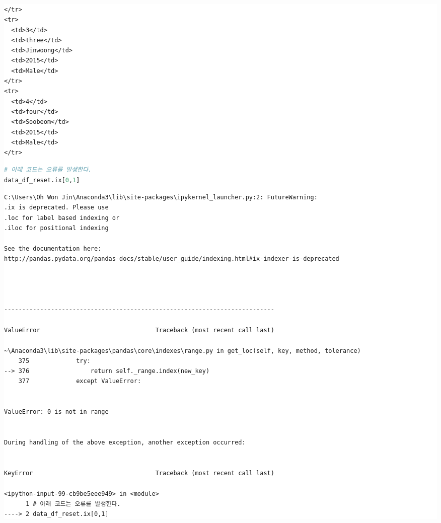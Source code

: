     </tr>
    <tr>
      <td>3</td>
      <td>three</td>
      <td>Jinwoong</td>
      <td>2015</td>
      <td>Male</td>
    </tr>
    <tr>
      <td>4</td>
      <td>four</td>
      <td>Soobeom</td>
      <td>2015</td>
      <td>Male</td>
    </tr>
  </tbody>
</table>
</div>




```python
# 아래 코드는 오류를 발생한다.
data_df_reset.ix[0,1]
```

    C:\Users\Oh Won Jin\Anaconda3\lib\site-packages\ipykernel_launcher.py:2: FutureWarning: 
    .ix is deprecated. Please use
    .loc for label based indexing or
    .iloc for positional indexing
    
    See the documentation here:
    http://pandas.pydata.org/pandas-docs/stable/user_guide/indexing.html#ix-indexer-is-deprecated
      
    


    ---------------------------------------------------------------------------

    ValueError                                Traceback (most recent call last)

    ~\Anaconda3\lib\site-packages\pandas\core\indexes\range.py in get_loc(self, key, method, tolerance)
        375             try:
    --> 376                 return self._range.index(new_key)
        377             except ValueError:
    

    ValueError: 0 is not in range

    
    During handling of the above exception, another exception occurred:
    

    KeyError                                  Traceback (most recent call last)

    <ipython-input-99-cb9be5eee949> in <module>
          1 # 아래 코드는 오류를 발생한다.
    ----> 2 data_df_reset.ix[0,1]
    